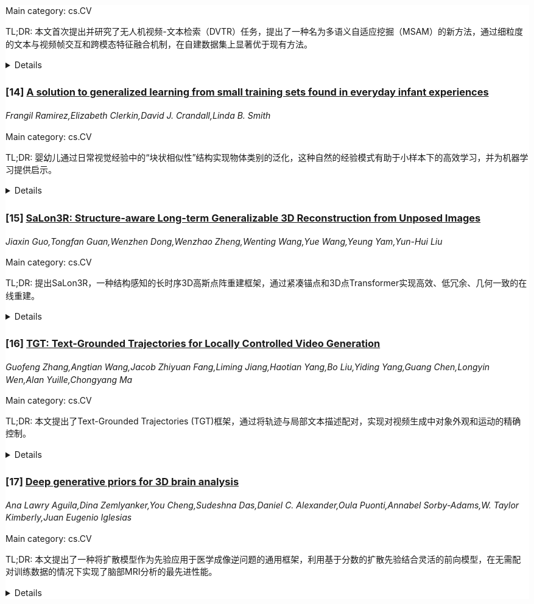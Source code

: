 Main category: cs.CV

TL;DR: 本文首次提出并研究了无人机视频-文本检索（DVTR）任务，提出了一种名为多语义自适应挖掘（MSAM）的新方法，通过细粒度的文本与视频帧交互和跨模态特征融合机制，在自建数据集上显著优于现有方法。


<details><summary>Details</summary></details>


### [14] [A solution to generalized learning from small training sets found in everyday infant experiences](https://arxiv.org/abs/2510.15060)
*Frangil Ramirez,Elizabeth Clerkin,David J. Crandall,Linda B. Smith*

Main category: cs.CV

TL;DR: 婴幼儿通过日常视觉经验中的“块状相似性”结构实现物体类别的泛化，这种自然的经验模式有助于小样本下的高效学习，并为机器学习提供启示。


<details><summary>Details</summary></details>


### [15] [SaLon3R: Structure-aware Long-term Generalizable 3D Reconstruction from Unposed Images](https://arxiv.org/abs/2510.15072)
*Jiaxin Guo,Tongfan Guan,Wenzhen Dong,Wenzhao Zheng,Wenting Wang,Yue Wang,Yeung Yam,Yun-Hui Liu*

Main category: cs.CV

TL;DR: 提出SaLon3R，一种结构感知的长时序3D高斯点阵重建框架，通过紧凑锚点和3D点Transformer实现高效、低冗余、几何一致的在线重建。


<details><summary>Details</summary></details>


### [16] [TGT: Text-Grounded Trajectories for Locally Controlled Video Generation](https://arxiv.org/abs/2510.15104)
*Guofeng Zhang,Angtian Wang,Jacob Zhiyuan Fang,Liming Jiang,Haotian Yang,Bo Liu,Yiding Yang,Guang Chen,Longyin Wen,Alan Yuille,Chongyang Ma*

Main category: cs.CV

TL;DR: 本文提出了Text-Grounded Trajectories (TGT)框架，通过将轨迹与局部文本描述配对，实现对视频生成中对象外观和运动的精确控制。


<details><summary>Details</summary></details>


### [17] [Deep generative priors for 3D brain analysis](https://arxiv.org/abs/2510.15119)
*Ana Lawry Aguila,Dina Zemlyanker,You Cheng,Sudeshna Das,Daniel C. Alexander,Oula Puonti,Annabel Sorby-Adams,W. Taylor Kimberly,Juan Eugenio Iglesias*

Main category: cs.CV

TL;DR: 本文提出了一种将扩散模型作为先验应用于医学成像逆问题的通用框架，利用基于分数的扩散先验结合灵活的前向模型，在无需配对训练数据的情况下实现了脑部MRI分析的最先进性能。


<details><summary>Details</summary></details>

